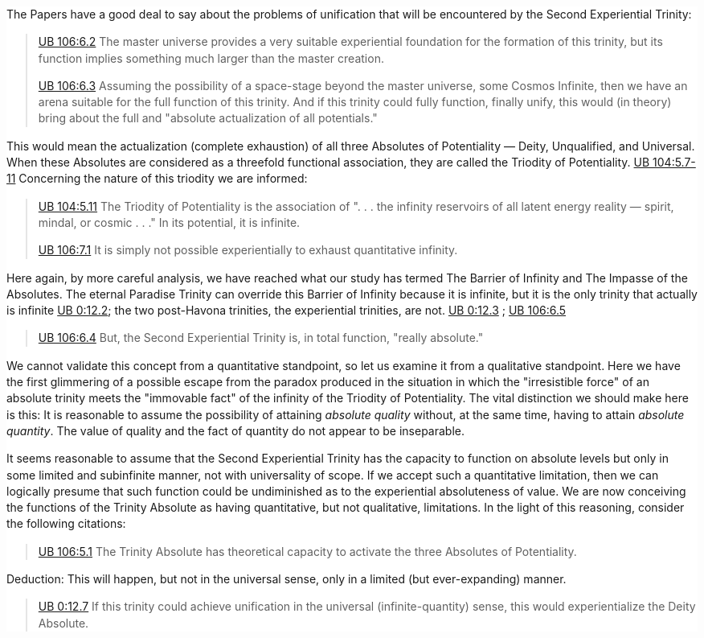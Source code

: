 The Papers have a good deal to say about the problems of unification that will be encountered by the Second Experiential Trinity:

> <a id="s155_2"></a>[UB 106:6.2](/en/The_Urantia_Book/106#p6_2) The master universe provides a very suitable experiential foundation for the formation of this trinity, but its function implies something much larger than the master creation.
> 
> <a id="s157_2"></a>[UB 106:6.3](/en/The_Urantia_Book/106#p6_3) Assuming the possibility of a space-stage beyond the master universe, some Cosmos Infinite, then we have an arena suitable for the full function of this trinity. And if this trinity could fully function, finally unify, this would (in theory) bring about the full and "absolute actualization of all potentials."

This would mean the actualization (complete exhaustion) of all three Absolutes of Potentiality — Deity, Unqualified, and Universal. When these Absolutes are considered as a threefold functional association, they are called the Triodity of Potentiality. <a id="s159_253"></a>[UB 104:5.7-11](/en/The_Urantia_Book/104#p5_7) Concerning the nature of this triodity we are informed:

> <a id="s161_2"></a>[UB 104:5.11](/en/The_Urantia_Book/104#p5_11) The Triodity of Potentiality is the association of ". . . the infinity reservoirs of all latent energy reality — spirit, mindal, or cosmic . . ." In its potential, it is infinite.
> 
> <a id="s163_2"></a>[UB 106:7.1](/en/The_Urantia_Book/106#p7_1) It is simply not possible experientially to exhaust quantitative infinity.

Here again, by more careful analysis, we have reached what our study has termed The Barrier of Infinity and The Impasse of the Absolutes. The eternal Paradise Trinity can override this Barrier of Infinity because it is infinite, but it is the only trinity that actually is infinite <a id="s165_282"></a>[UB 0:12.2](/en/The_Urantia_Book/0#p12_2); the two post-Havona trinities, the experiential trinities, are not. <a id="s165_393"></a>[UB 0:12.3](/en/The_Urantia_Book/0#p12_3) ; <a id="s165_437"></a>[UB 106:6.5](/en/The_Urantia_Book/106#p6_5)

> <a id="s167_2"></a>[UB 106:6.4](/en/The_Urantia_Book/106#p6_4) But, the Second Experiential Trinity is, in total function, "really absolute."

We cannot validate this concept from a quantitative standpoint, so let us examine it from a qualitative standpoint. Here we have the first glimmering of a possible escape from the paradox produced in the situation in which the "irresistible force" of an absolute trinity meets the "immovable fact" of the infinity of the Triodity of Potentiality. The vital distinction we should make here is this: It is reasonable to assume the possibility of attaining _absolute quality_ without, at the same time, having to attain _absolute quantity_. The value of quality and the fact of quantity do not appear to be inseparable.

It seems reasonable to assume that the Second Experiential Trinity has the capacity to function on absolute levels but only in some limited and subinfinite manner, not with universality of scope. If we accept such a quantitative limitation, then we can logically presume that such function could be undiminished as to the experiential absoluteness of value. We are now conceiving the functions of the Trinity Absolute as having quantitative, but not qualitative, limitations. In the light of this reasoning, consider the following citations:

> <a id="s173_2"></a>[UB 106:5.1](/en/The_Urantia_Book/106#p5_1) The Trinity Absolute has theoretical capacity to activate the three Absolutes of Potentiality.

Deduction: This will happen, but not in the universal sense, only in a limited (but ever-expanding) manner.

> <a id="s177_2"></a>[UB 0:12.7](/en/The_Urantia_Book/0#p12_7) If this trinity could achieve unification in the universal (infinite-quantity) sense, this would experientialize the Deity Absolute.
